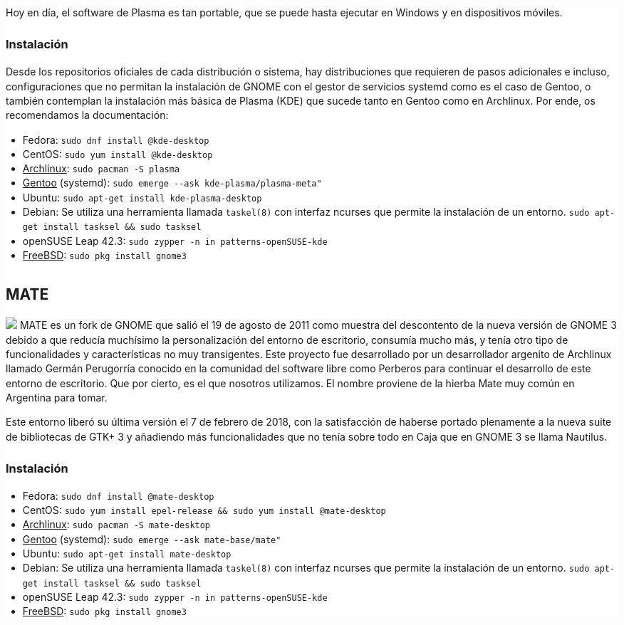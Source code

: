 Hoy en día, el software de Plasma es tan portable, que se puede hasta ejecutar
en Windows y en dispositivos móviles.

### Instalación
Desde los repositorios oficiales de cada distribución o sistema, hay
distribuciones que requieren de pasos adicionales e incluso, configuraciones que
no permitan la instalación de GNOME con el gestor de servicios systemd como es
el caso de Gentoo, o también contemplan la
instalación más básica de Plasma (KDE) que sucede tanto en Gentoo como en Archlinux. Por ende,
os recomendamos la documentación:
* Fedora: `sudo dnf install @kde-desktop`
* CentOS: `sudo yum install @kde-desktop`
* [Archlinux](https://wiki.archlinux.org/index.php/KDE?target=_blank): `sudo pacman -S plasma`
* [Gentoo](https://wiki.gentoo.org/wiki/KDE?target=_blank) (systemd): `sudo emerge --ask kde-plasma/plasma-meta"`
* Ubuntu: `sudo apt-get install kde-plasma-desktop`
* Debian: Se utiliza una herramienta llamada `taskel(8)` con interfaz ncurses que permite la instalación de un entorno. `sudo apt-get install tasksel && sudo tasksel`
* openSUSE Leap 42.3: `sudo zypper -n in patterns-openSUSE-kde`
* [FreeBSD](https://www.freebsd.org/doc/handbook/x11-wm.html?target=_blank): `sudo pkg install gnome3`

## MATE
![](mate.jpg)
MATE es un fork de GNOME que salió el 19 de agosto de 2011 como muestra del descontento de la nueva versión de GNOME 3 debido a que reducía muchísimo la personalización del entorno de escritorio, consumía mucho más, y tenía otro tipo de funcionalidades y características no muy transigentes. Este proyecto fue desarrollado por un desarrollador argenito de Archlinux llamado Germán Perugorría conocido en la comunidad del software libre como Perberos para continuar el desarrollo de este entorno de escritorio. Que por cierto, es el que nosotros utilizamos. El nombre proviene de la hierba Mate muy común en Argentina para tomar.

Este entorno liberó su última versión el 7 de febrero de 2018, con la satisfacción de haberse portado plenamente a la nueva suite de bibliotecas de GTK+ 3 y añadiendo más funcionalidades que no tenía sobre todo en Caja que en GNOME 3 se llama Nautilus.

### Instalación
* Fedora: `sudo dnf install @mate-desktop`
* CentOS: `sudo yum install epel-release && sudo yum install @mate-desktop`
* [Archlinux](https://wiki.archlinux.org/index.php/MATE?target=_blank): `sudo pacman -S mate-desktop`
* [Gentoo](https://wiki.gentoo.org/wiki/MATE?target=_blank) (systemd): `sudo emerge --ask mate-base/mate"`
* Ubuntu: `sudo apt-get install mate-desktop`
* Debian: Se utiliza una herramienta llamada `taskel(8)` con interfaz ncurses que permite la instalación de un entorno. `sudo apt-get install tasksel && sudo tasksel`
* openSUSE Leap 42.3: `sudo zypper -n in patterns-openSUSE-kde`
* [FreeBSD](https://www.freebsd.org/doc/handbook/x11-wm.html?target=_blank): `sudo pkg install gnome3`
